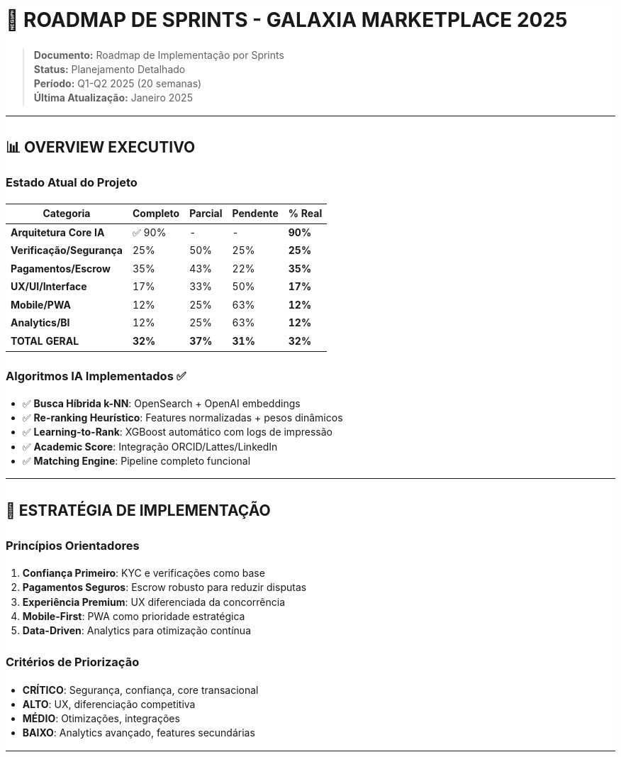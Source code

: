 # 🚀 ROADMAP DE SPRINTS - GALAXIA MARKETPLACE 2025

> **Documento:** Roadmap de Implementação por Sprints  
> **Status:** Planejamento Detalhado  
> **Período:** Q1-Q2 2025 (20 semanas)  
> **Última Atualização:** Janeiro 2025

---

## 📊 **OVERVIEW EXECUTIVO**

### **Estado Atual do Projeto**
| **Categoria** | **Completo** | **Parcial** | **Pendente** | **% Real** |
|---------------|--------------|-------------|--------------|------------|
| **Arquitetura Core IA** | ✅ 90% | - | - | **90%** |
| **Verificação/Segurança** | 25% | 50% | 25% | **25%** |
| **Pagamentos/Escrow** | 35% | 43% | 22% | **35%** |
| **UX/UI/Interface** | 17% | 33% | 50% | **17%** |
| **Mobile/PWA** | 12% | 25% | 63% | **12%** |
| **Analytics/BI** | 12% | 25% | 63% | **12%** |
| **TOTAL GERAL** | **32%** | **37%** | **31%** | **32%** |

### **Algoritmos IA Implementados ✅**
- ✅ **Busca Híbrida k-NN**: OpenSearch + OpenAI embeddings
- ✅ **Re-ranking Heurístico**: Features normalizadas + pesos dinâmicos
- ✅ **Learning-to-Rank**: XGBoost automático com logs de impressão
- ✅ **Academic Score**: Integração ORCID/Lattes/LinkedIn
- ✅ **Matching Engine**: Pipeline completo funcional

---

## 🎯 **ESTRATÉGIA DE IMPLEMENTAÇÃO**

### **Princípios Orientadores**
1. **Confiança Primeiro**: KYC e verificações como base
2. **Pagamentos Seguros**: Escrow robusto para reduzir disputas
3. **Experiência Premium**: UX diferenciada da concorrência
4. **Mobile-First**: PWA como prioridade estratégica
5. **Data-Driven**: Analytics para otimização contínua

### **Critérios de Priorização**
- **CRÍTICO**: Segurança, confiança, core transacional
- **ALTO**: UX, diferenciação competitiva
- **MÉDIO**: Otimizações, integrações
- **BAIXO**: Analytics avançado, features secundárias

---